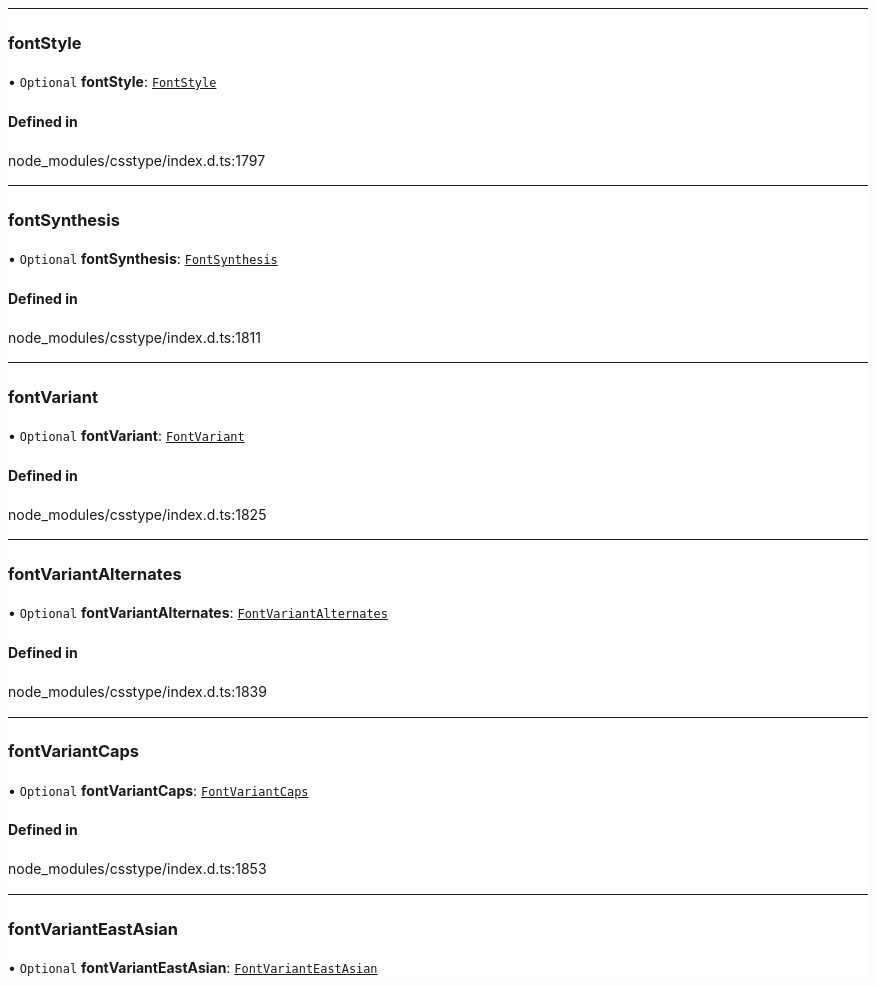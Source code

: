 ___

### fontStyle

• `Optional` **fontStyle**: [`FontStyle`](../wiki/%3Cinternal%3E#fontstyle)

#### Defined in

node_modules/csstype/index.d.ts:1797

___

### fontSynthesis

• `Optional` **fontSynthesis**: [`FontSynthesis`](../wiki/%3Cinternal%3E#fontsynthesis)

#### Defined in

node_modules/csstype/index.d.ts:1811

___

### fontVariant

• `Optional` **fontVariant**: [`FontVariant`](../wiki/%3Cinternal%3E#fontvariant)

#### Defined in

node_modules/csstype/index.d.ts:1825

___

### fontVariantAlternates

• `Optional` **fontVariantAlternates**: [`FontVariantAlternates`](../wiki/%3Cinternal%3E#fontvariantalternates)

#### Defined in

node_modules/csstype/index.d.ts:1839

___

### fontVariantCaps

• `Optional` **fontVariantCaps**: [`FontVariantCaps`](../wiki/%3Cinternal%3E#fontvariantcaps)

#### Defined in

node_modules/csstype/index.d.ts:1853

___

### fontVariantEastAsian

• `Optional` **fontVariantEastAsian**: [`FontVariantEastAsian`](../wiki/%3Cinternal%3E#fontvarianteastasian)
